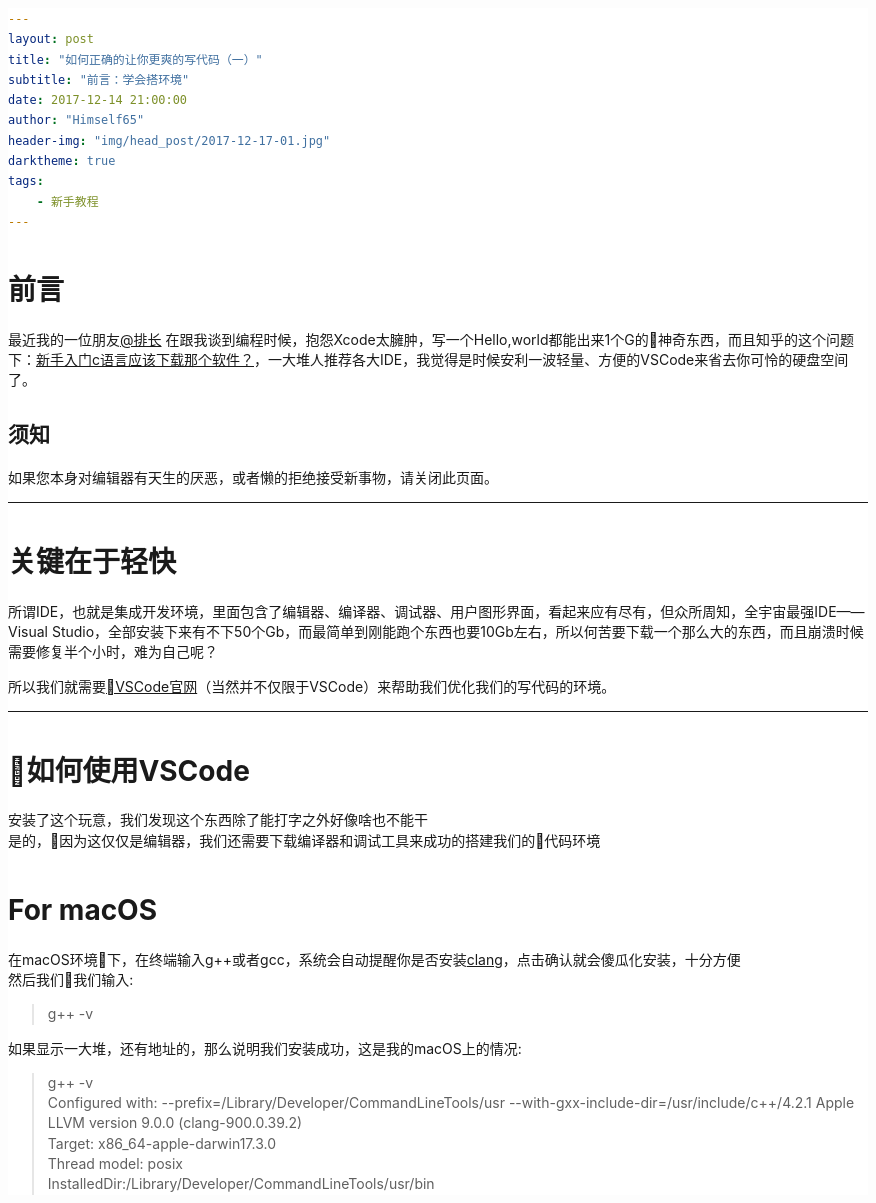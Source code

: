 ```yaml
---
layout: post
title: "如何正确的让你更爽的写代码（一）"
subtitle: "前言：学会搭环境"
date: 2017-12-14 21:00:00
author: "Himself65"
header-img: "img/head_post/2017-12-17-01.jpg"
darktheme: true
tags: 
    - 新手教程
---
```

# 前言
最近我的一位朋友[@排长](http://paizhang.info)  在跟我谈到编程时候，抱怨Xcode太臃肿，写一个Hello,world都能出来1个G的神奇东西，而且知乎的这个问题下：[新手入门c语言应该下载那个软件？](https://www.zhihu.com/question/263953875/answer/276684651)，一大堆人推荐各大IDE，我觉得是时候安利一波轻量、方便的VSCode来省去你可怜的硬盘空间了。  
## 须知
如果您本身对编辑器有天生的厌恶，或者懒的拒绝接受新事物，请关闭此页面。  

---  

# 关键在于轻快  

所谓IDE，也就是集成开发环境，里面包含了编辑器、编译器、调试器、用户图形界面，看起来应有尽有，但众所周知，全宇宙最强IDE——Visual Studio，全部安装下来有不下50个Gb，而最简单到刚能跑个东西也要10Gb左右，所以何苦要下载一个那么大的东西，而且崩溃时候需要修复半个小时，难为自己呢？  

所以我们就需要[VSCode官网](https://code.visualstudio.com/)（当然并不仅限于VSCode）来帮助我们优化我们的写代码的环境。

---

# 如何使用VSCode  

安装了这个玩意，我们发现这个东西除了能打字之外好像啥也不能干  
是的，因为这仅仅是编辑器，我们还需要下载编译器和调试工具来成功的搭建我们的代码环境  
# For macOS
在macOS环境下，在终端输入g++或者gcc，系统会自动提醒你是否安装[clang](https://clang.llvm.org)，点击确认就会傻瓜化安装，十分方便  
然后我们我们输入:
> g++ -v  

如果显示一大堆，还有地址的，那么说明我们安装成功，这是我的macOS上的情况:

> g++ -v  
> Configured with: --prefix=/Library/Developer/CommandLineTools/usr --with-gxx-include-dir=/usr/include/c++/4.2.1
> Apple LLVM version 9.0.0 (clang-900.0.39.2)  
> Target: x86_64-apple-darwin17.3.0  
> Thread model: posix  
> InstalledDir:/Library/Developer/CommandLineTools/usr/bin  
